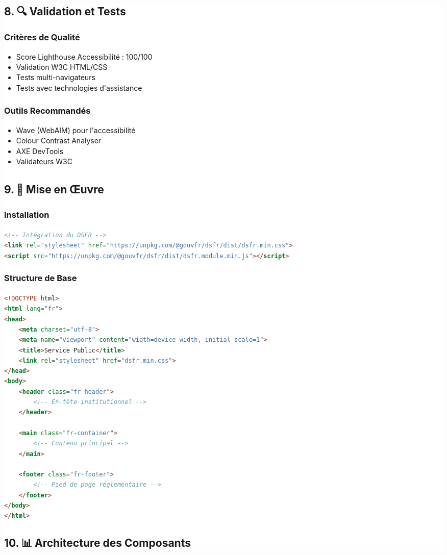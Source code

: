 ## 8. 🔍 Validation et Tests

### Critères de Qualité
- Score Lighthouse Accessibilité : 100/100
- Validation W3C HTML/CSS
- Tests multi-navigateurs
- Tests avec technologies d'assistance

### Outils Recommandés
- Wave (WebAIM) pour l'accessibilité
- Colour Contrast Analyser
- AXE DevTools
- Validateurs W3C

## 9. 🚀 Mise en Œuvre

### Installation
```html
<!-- Intégration du DSFR -->
<link rel="stylesheet" href="https://unpkg.com/@gouvfr/dsfr/dist/dsfr.min.css">
<script src="https://unpkg.com/@gouvfr/dsfr/dist/dsfr.module.min.js"></script>
```

### Structure de Base
```html
<!DOCTYPE html>
<html lang="fr">
<head>
    <meta charset="utf-8">
    <meta name="viewport" content="width=device-width, initial-scale=1">
    <title>Service Public</title>
    <link rel="stylesheet" href="dsfr.min.css">
</head>
<body>
    <header class="fr-header">
        <!-- En-tête institutionnel -->
    </header>
    
    <main class="fr-container">
        <!-- Contenu principal -->
    </main>
    
    <footer class="fr-footer">
        <!-- Pied de page réglementaire -->
    </footer>
</body>
</html>
```

## 10. 📊 Architecture des Composants
